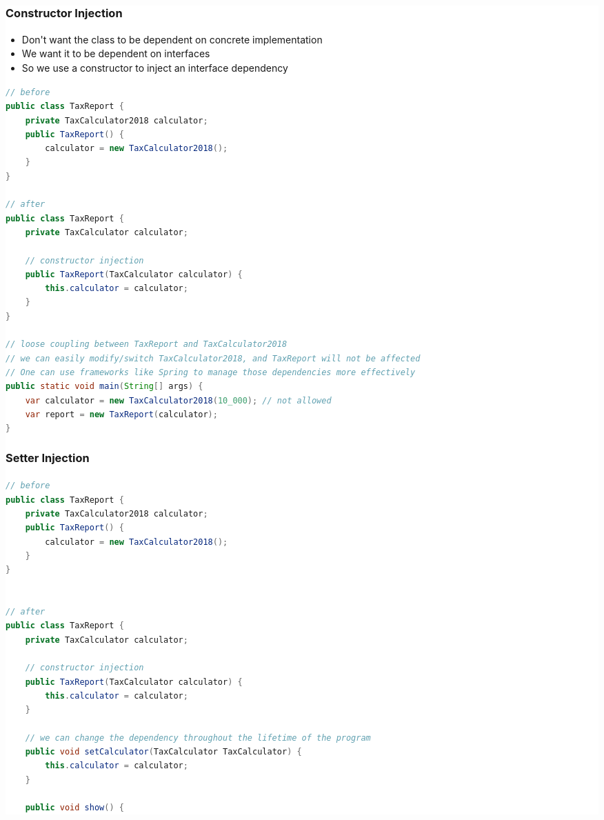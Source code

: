 



### Constructor Injection

-   Don't want the class to be dependent on concrete implementation 
-   We want it to be dependent on interfaces 
-   So we use a constructor to inject an interface dependency 

```java
// before
public class TaxReport { 
    private TaxCalculator2018 calculator;
    public TaxReport() { 
        calculator = new TaxCalculator2018();
    }
}

// after 
public class TaxReport { 
    private TaxCalculator calculator;
    
    // constructor injection 
    public TaxReport(TaxCalculator calculator) { 
        this.calculator = calculator;
    }
}

// loose coupling between TaxReport and TaxCalculator2018
// we can easily modify/switch TaxCalculator2018, and TaxReport will not be affected 
// One can use frameworks like Spring to manage those dependencies more effectively 
public static void main(String[] args) {
	var calculator = new TaxCalculator2018(10_000); // not allowed 
    var report = new TaxReport(calculator);
}
```



### Setter Injection  

```java
// before
public class TaxReport { 
    private TaxCalculator2018 calculator;
    public TaxReport() { 
        calculator = new TaxCalculator2018();
    }
}


// after 
public class TaxReport { 
    private TaxCalculator calculator;
    
    // constructor injection 
    public TaxReport(TaxCalculator calculator) { 
        this.calculator = calculator;
    }
    
    // we can change the dependency throughout the lifetime of the program 
    public void setCalculator(TaxCalculator TaxCalculator) {
        this.calculator = calculator;
    }
    
    public void show() {
```